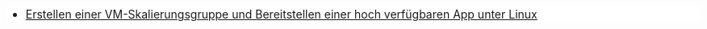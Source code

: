   - [Erstellen einer VM-Skalierungsgruppe und Bereitstellen einer hoch verfügbaren App unter Linux](../../virtual-machines/linux/tutorial-create-vmss.md#create-a-scale-set)

















